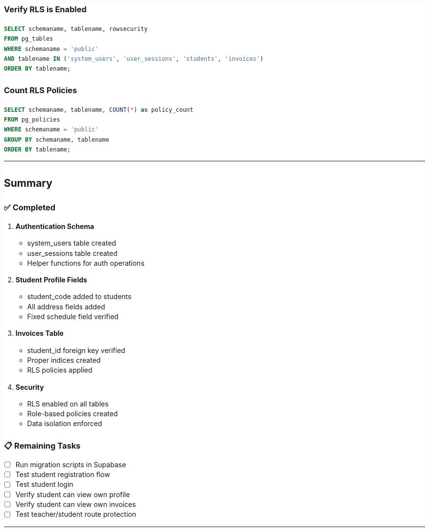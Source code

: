 ### Verify RLS is Enabled

```sql
SELECT schemaname, tablename, rowsecurity
FROM pg_tables
WHERE schemaname = 'public'
AND tablename IN ('system_users', 'user_sessions', 'students', 'invoices')
ORDER BY tablename;
```

### Count RLS Policies

```sql
SELECT schemaname, tablename, COUNT(*) as policy_count
FROM pg_policies
WHERE schemaname = 'public'
GROUP BY schemaname, tablename
ORDER BY tablename;
```

---

## Summary

### ✅ Completed

1. **Authentication Schema**
   - system_users table created
   - user_sessions table created
   - Helper functions for auth operations

2. **Student Profile Fields**
   - student_code added to students
   - All address fields added
   - Fixed schedule field verified

3. **Invoices Table**
   - student_id foreign key verified
   - Proper indices created
   - RLS policies applied

4. **Security**
   - RLS enabled on all tables
   - Role-based policies created
   - Data isolation enforced

### 📋 Remaining Tasks

- [ ] Run migration scripts in Supabase
- [ ] Test student registration flow
- [ ] Test student login
- [ ] Verify student can view own profile
- [ ] Verify student can view own invoices
- [ ] Test teacher/student route protection

---